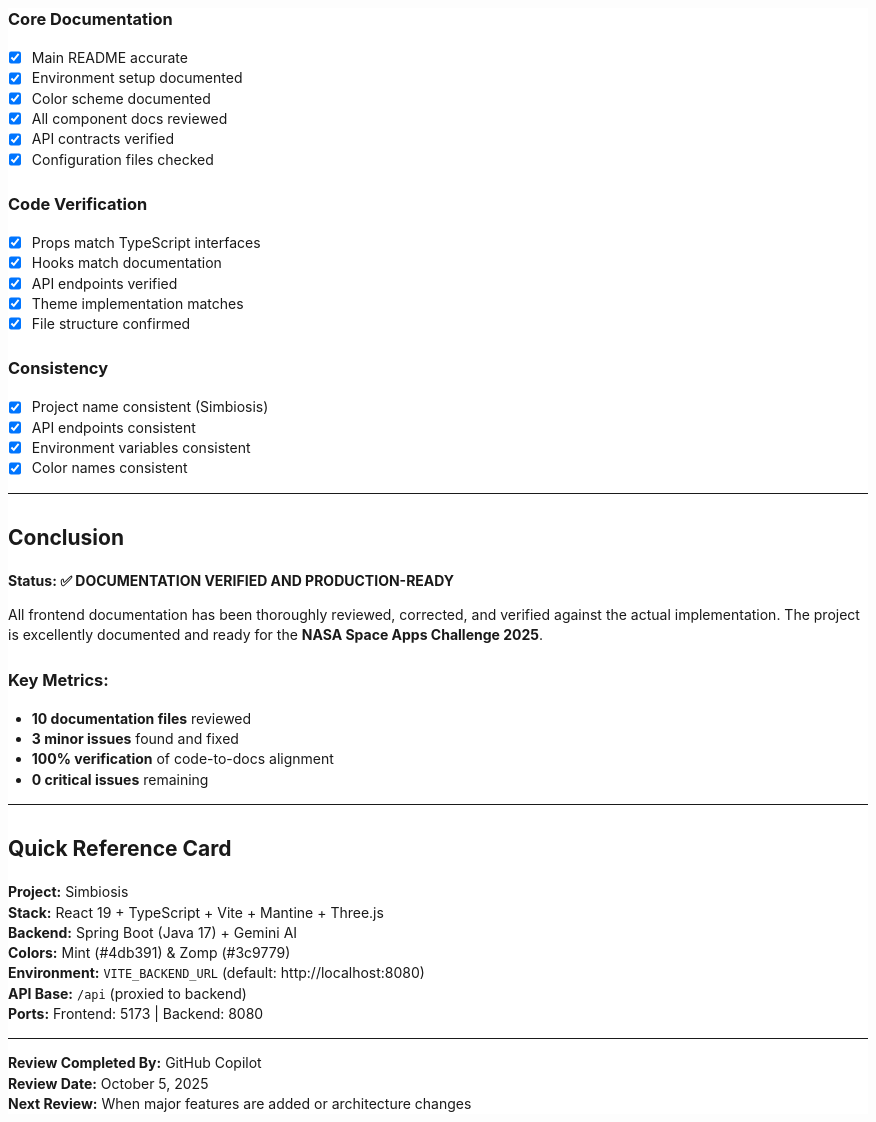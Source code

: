 ### Core Documentation
- [x] Main README accurate
- [x] Environment setup documented
- [x] Color scheme documented
- [x] All component docs reviewed
- [x] API contracts verified
- [x] Configuration files checked

### Code Verification
- [x] Props match TypeScript interfaces
- [x] Hooks match documentation
- [x] API endpoints verified
- [x] Theme implementation matches
- [x] File structure confirmed

### Consistency
- [x] Project name consistent (Simbiosis)
- [x] API endpoints consistent
- [x] Environment variables consistent
- [x] Color names consistent

---

## Conclusion

**Status: ✅ DOCUMENTATION VERIFIED AND PRODUCTION-READY**

All frontend documentation has been thoroughly reviewed, corrected, and verified against the actual implementation. The project is excellently documented and ready for the **NASA Space Apps Challenge 2025**.

### Key Metrics:
- **10 documentation files** reviewed
- **3 minor issues** found and fixed
- **100% verification** of code-to-docs alignment
- **0 critical issues** remaining

---

## Quick Reference Card

**Project:** Simbiosis  
**Stack:** React 19 + TypeScript + Vite + Mantine + Three.js  
**Backend:** Spring Boot (Java 17) + Gemini AI  
**Colors:** Mint (#4db391) & Zomp (#3c9779)  
**Environment:** `VITE_BACKEND_URL` (default: http://localhost:8080)  
**API Base:** `/api` (proxied to backend)  
**Ports:** Frontend: 5173 | Backend: 8080

---

**Review Completed By:** GitHub Copilot  
**Review Date:** October 5, 2025  
**Next Review:** When major features are added or architecture changes
